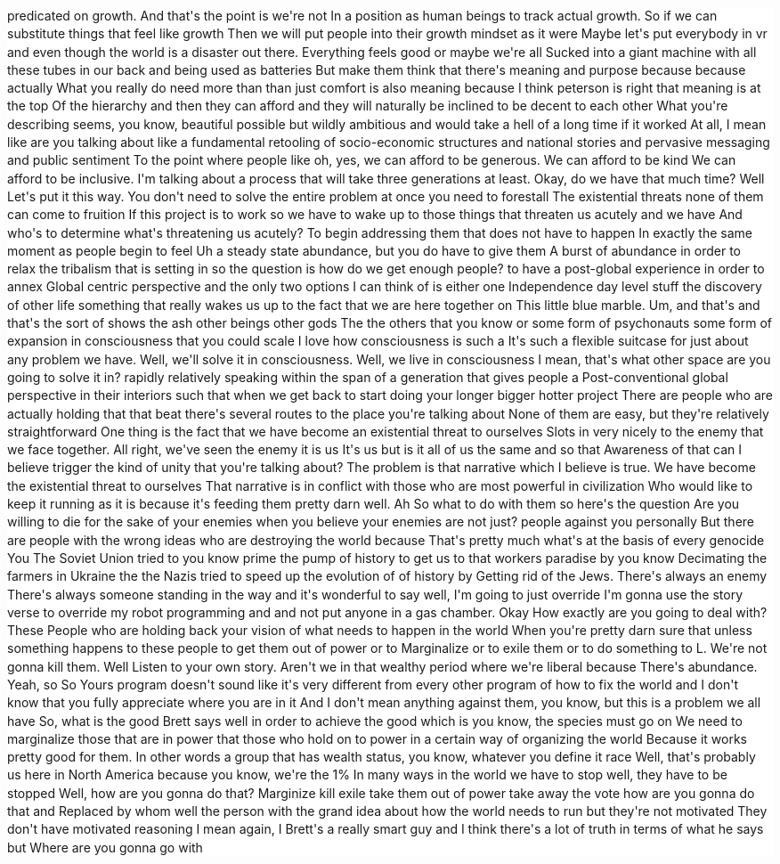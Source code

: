 predicated on growth. And that's the point is we're not In a position as human beings to track actual growth. So if we can substitute things that feel like growth Then we will put people into their growth mindset as it were Maybe let's put everybody in vr and even though the world is a disaster out there. Everything feels good or maybe we're all Sucked into a giant machine with all these tubes in our back and being used as batteries But make them think that there's meaning and purpose because because actually What you really do need more than than just comfort is also meaning because I think peterson is right that meaning is at the top Of the hierarchy and then they can afford and they will naturally be inclined to be decent to each other What you're describing seems, you know, beautiful possible but wildly ambitious and would take a hell of a long time if it worked At all, I mean like are you talking about like a fundamental retooling of socio-economic structures and national stories and pervasive messaging and public sentiment To the point where people like oh, yes, we can afford to be generous. We can afford to be kind We can afford to be inclusive. I'm talking about a process that will take three generations at least. Okay, do we have that much time? Well Let's put it this way. You don't need to solve the entire problem at once you need to forestall The existential threats none of them can come to fruition If this project is to work so we have to wake up to those things that threaten us acutely and we have And who's to determine what's threatening us acutely? To begin addressing them that does not have to happen In exactly the same moment as people begin to feel Uh a steady state abundance, but you do have to give them A burst of abundance in order to relax the tribalism that is setting in so the question is how do we get enough people? to have a post-global experience in order to annex Global centric perspective and the only two options I can think of is either one Independence day level stuff the discovery of other life something that really wakes us up to the fact that we are here together on This little blue marble. Um, and that's and that's the sort of shows the ash other beings other gods The the others that you know or some form of psychonauts some form of expansion in consciousness that you could scale I love how consciousness is such a It's such a flexible suitcase for just about any problem we have. Well, we'll solve it in consciousness. Well, we live in consciousness I mean, that's what other space are you going to solve it in? rapidly relatively speaking within the span of a generation that gives people a Post-conventional global perspective in their interiors such that when we get back to start doing your longer bigger hotter project There are people who are actually holding that that beat there's several routes to the place you're talking about None of them are easy, but they're relatively straightforward One thing is the fact that we have become an existential threat to ourselves Slots in very nicely to the enemy that we face together. All right, we've seen the enemy it is us It's us but is it all of us the same and so that Awareness of that can I believe trigger the kind of unity that you're talking about? The problem is that narrative which I believe is true. We have become the existential threat to ourselves That narrative is in conflict with those who are most powerful in civilization Who would like to keep it running as it is because it's feeding them pretty darn well. Ah So what to do with them so here's the question Are you willing to die for the sake of your enemies when you believe your enemies are not just? people against you personally But there are people with the wrong ideas who are destroying the world because That's pretty much what's at the basis of every genocide You The Soviet Union tried to you know prime the pump of history to get us to that workers paradise by you know Decimating the farmers in Ukraine the the Nazis tried to speed up the evolution of of history by Getting rid of the Jews. There's always an enemy There's always someone standing in the way and it's wonderful to say well, I'm going to just override I'm gonna use the story verse to override my robot programming and and not put anyone in a gas chamber. Okay How exactly are you going to deal with? These People who are holding back your vision of what needs to happen in the world When you're pretty darn sure that unless something happens to these people to get them out of power or to Marginalize or to exile them or to do something to L. We're not gonna kill them. Well Listen to your own story. Aren't we in that wealthy period where we're liberal because There's abundance. Yeah, so So Yours program doesn't sound like it's very different from every other program of how to fix the world and I don't know that you fully appreciate where you are in it And I don't mean anything against them, you know, but this is a problem we all have So, what is the good Brett says well in order to achieve the good which is you know, the species must go on We need to marginalize those that are in power that those who hold on to power in a certain way of organizing the world Because it works pretty good for them. In other words a group that has wealth status, you know, whatever you define it race Well, that's probably us here in North America because you know, we're the 1% In many ways in the world we have to stop well, they have to be stopped Well, how are you gonna do that? Marginize kill exile take them out of power take away the vote how are you gonna do that and Replaced by whom well the person with the grand idea about how the world needs to run but they're not motivated They don't have motivated reasoning I mean again, I Brett's a really smart guy and I think there's a lot of truth in terms of what he says but Where are you gonna go with